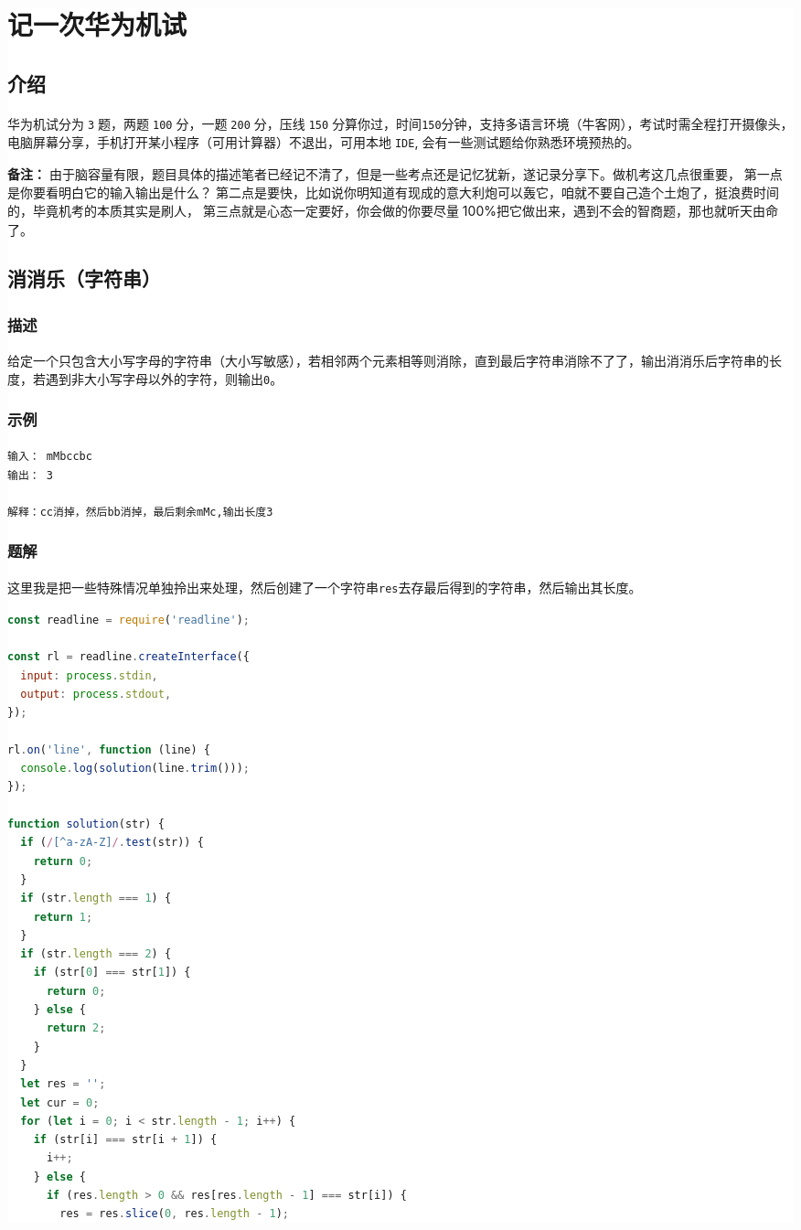 # 记一次华为机试

## 介绍

华为机试分为 `3` 题，两题 `100` 分，一题 `200` 分，压线 `150` 分算你过，时间`150`分钟，支持多语言环境（牛客网），考试时需全程打开摄像头，电脑屏幕分享，手机打开某小程序（可用计算器）不退出，可用本地 `IDE`, 会有一些测试题给你熟悉环境预热的。

**备注：** 由于脑容量有限，题目具体的描述笔者已经记不清了，但是一些考点还是记忆犹新，遂记录分享下。做机考这几点很重要， 第一点是你要看明白它的输入输出是什么？ 第二点是要快，比如说你明知道有现成的意大利炮可以轰它，咱就不要自己造个土炮了，挺浪费时间的，毕竟机考的本质其实是刷人， 第三点就是心态一定要好，你会做的你要尽量 100%把它做出来，遇到不会的智商题，那也就听天由命了。

## 消消乐（字符串）

### 描述

给定一个只包含大小写字母的字符串（大小写敏感），若相邻两个元素相等则消除，直到最后字符串消除不了了，输出消消乐后字符串的长度，若遇到非大小写字母以外的字符，则输出`0`。

### 示例

```
输入： mMbccbc
输出： 3

解释：cc消掉，然后bb消掉，最后剩余mMc,输出长度3
```

### 题解

这里我是把一些特殊情况单独拎出来处理，然后创建了一个字符串`res`去存最后得到的字符串，然后输出其长度。

```javascript
const readline = require('readline');

const rl = readline.createInterface({
  input: process.stdin,
  output: process.stdout,
});

rl.on('line', function (line) {
  console.log(solution(line.trim()));
});

function solution(str) {
  if (/[^a-zA-Z]/.test(str)) {
    return 0;
  }
  if (str.length === 1) {
    return 1;
  }
  if (str.length === 2) {
    if (str[0] === str[1]) {
      return 0;
    } else {
      return 2;
    }
  }
  let res = '';
  let cur = 0;
  for (let i = 0; i < str.length - 1; i++) {
    if (str[i] === str[i + 1]) {
      i++;
    } else {
      if (res.length > 0 && res[res.length - 1] === str[i]) {
        res = res.slice(0, res.length - 1);
```